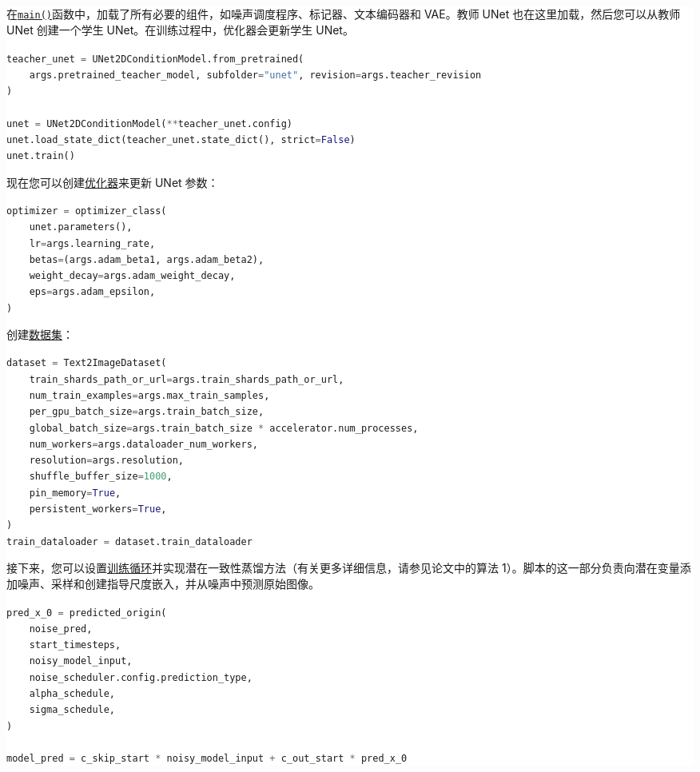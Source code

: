 在[`main()`](https://github.com/huggingface/diffusers/blob/3b37488fa3280aed6a95de044d7a42ffdcb565ef/examples/consistency_distillation/train_lcm_distill_sd_wds.py#L768)函数中，加载了所有必要的组件，如噪声调度程序、标记器、文本编码器和 VAE。教师 UNet 也在这里加载，然后您可以从教师 UNet 创建一个学生 UNet。在训练过程中，优化器会更新学生 UNet。

```py
teacher_unet = UNet2DConditionModel.from_pretrained(
    args.pretrained_teacher_model, subfolder="unet", revision=args.teacher_revision
)

unet = UNet2DConditionModel(**teacher_unet.config)
unet.load_state_dict(teacher_unet.state_dict(), strict=False)
unet.train()
```

现在您可以创建[优化器](https://github.com/huggingface/diffusers/blob/3b37488fa3280aed6a95de044d7a42ffdcb565ef/examples/consistency_distillation/train_lcm_distill_sd_wds.py#L979)来更新 UNet 参数：

```py
optimizer = optimizer_class(
    unet.parameters(),
    lr=args.learning_rate,
    betas=(args.adam_beta1, args.adam_beta2),
    weight_decay=args.adam_weight_decay,
    eps=args.adam_epsilon,
)
```

创建[数据集](https://github.com/huggingface/diffusers/blob/3b37488fa3280aed6a95de044d7a42ffdcb565ef/examples/consistency_distillation/train_lcm_distill_sd_wds.py#L994)：

```py
dataset = Text2ImageDataset(
    train_shards_path_or_url=args.train_shards_path_or_url,
    num_train_examples=args.max_train_samples,
    per_gpu_batch_size=args.train_batch_size,
    global_batch_size=args.train_batch_size * accelerator.num_processes,
    num_workers=args.dataloader_num_workers,
    resolution=args.resolution,
    shuffle_buffer_size=1000,
    pin_memory=True,
    persistent_workers=True,
)
train_dataloader = dataset.train_dataloader
```

接下来，您可以设置[训练循环](https://github.com/huggingface/diffusers/blob/3b37488fa3280aed6a95de044d7a42ffdcb565ef/examples/consistency_distillation/train_lcm_distill_sd_wds.py#L1049)并实现潜在一致性蒸馏方法（有关更多详细信息，请参见论文中的算法 1）。脚本的这一部分负责向潜在变量添加噪声、采样和创建指导尺度嵌入，并从噪声中预测原始图像。

```py
pred_x_0 = predicted_origin(
    noise_pred,
    start_timesteps,
    noisy_model_input,
    noise_scheduler.config.prediction_type,
    alpha_schedule,
    sigma_schedule,
)

model_pred = c_skip_start * noisy_model_input + c_out_start * pred_x_0
```
